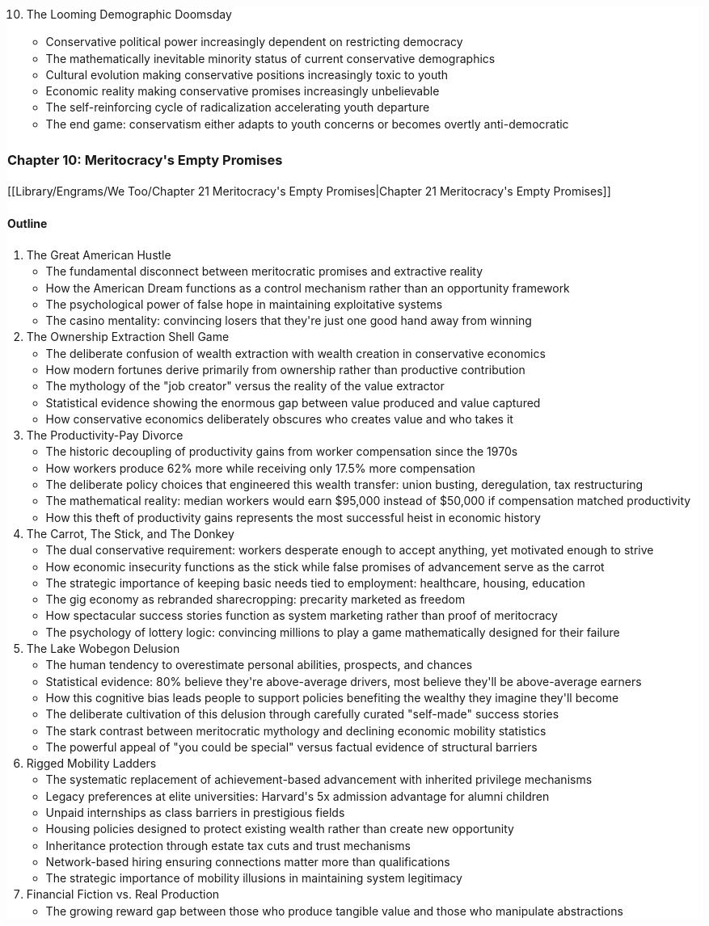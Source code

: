 10. The Looming Demographic Doomsday

	- Conservative political power increasingly dependent on restricting democracy
	- The mathematically inevitable minority status of current conservative demographics
	- Cultural evolution making conservative positions increasingly toxic to youth
	- Economic reality making conservative promises increasingly unbelievable
	- The self-reinforcing cycle of radicalization accelerating youth departure
	- The end game: conservatism either adapts to youth concerns or becomes overtly anti-democratic
### Chapter 10: Meritocracy's Empty Promises

[[Library/Engrams/We Too/Chapter 21 Meritocracy's Empty Promises\|Chapter 21 Meritocracy's Empty Promises]]
#### Outline
1. The Great American Hustle
    - The fundamental disconnect between meritocratic promises and extractive reality
    - How the American Dream functions as a control mechanism rather than an opportunity framework
    - The psychological power of false hope in maintaining exploitative systems
    - The casino mentality: convincing losers that they're just one good hand away from winning
2. The Ownership Extraction Shell Game
    - The deliberate confusion of wealth extraction with wealth creation in conservative economics
    - How modern fortunes derive primarily from ownership rather than productive contribution
    - The mythology of the "job creator" versus the reality of the value extractor
    - Statistical evidence showing the enormous gap between value produced and value captured
    - How conservative economics deliberately obscures who creates value and who takes it
3. The Productivity-Pay Divorce
    - The historic decoupling of productivity gains from worker compensation since the 1970s
    - How workers produce 62% more while receiving only 17.5% more compensation
    - The deliberate policy choices that engineered this wealth transfer: union busting, deregulation, tax restructuring
    - The mathematical reality: median workers would earn $95,000 instead of $50,000 if compensation matched productivity
    - How this theft of productivity gains represents the most successful heist in economic history
4. The Carrot, The Stick, and The Donkey
    - The dual conservative requirement: workers desperate enough to accept anything, yet motivated enough to strive
    - How economic insecurity functions as the stick while false promises of advancement serve as the carrot
    - The strategic importance of keeping basic needs tied to employment: healthcare, housing, education
    - The gig economy as rebranded sharecropping: precarity marketed as freedom
    - How spectacular success stories function as system marketing rather than proof of meritocracy
    - The psychology of lottery logic: convincing millions to play a game mathematically designed for their failure
5. The Lake Wobegon Delusion
    - The human tendency to overestimate personal abilities, prospects, and chances
    - Statistical evidence: 80% believe they're above-average drivers, most believe they'll be above-average earners
    - How this cognitive bias leads people to support policies benefiting the wealthy they imagine they'll become
    - The deliberate cultivation of this delusion through carefully curated "self-made" success stories
    - The stark contrast between meritocratic mythology and declining economic mobility statistics
    - The powerful appeal of "you could be special" versus factual evidence of structural barriers
6. Rigged Mobility Ladders
    - The systematic replacement of achievement-based advancement with inherited privilege mechanisms
    - Legacy preferences at elite universities: Harvard's 5x admission advantage for alumni children
    - Unpaid internships as class barriers in prestigious fields
    - Housing policies designed to protect existing wealth rather than create new opportunity
    - Inheritance protection through estate tax cuts and trust mechanisms
    - Network-based hiring ensuring connections matter more than qualifications
    - The strategic importance of mobility illusions in maintaining system legitimacy
7. Financial Fiction vs. Real Production
    - The growing reward gap between those who produce tangible value and those who manipulate abstractions